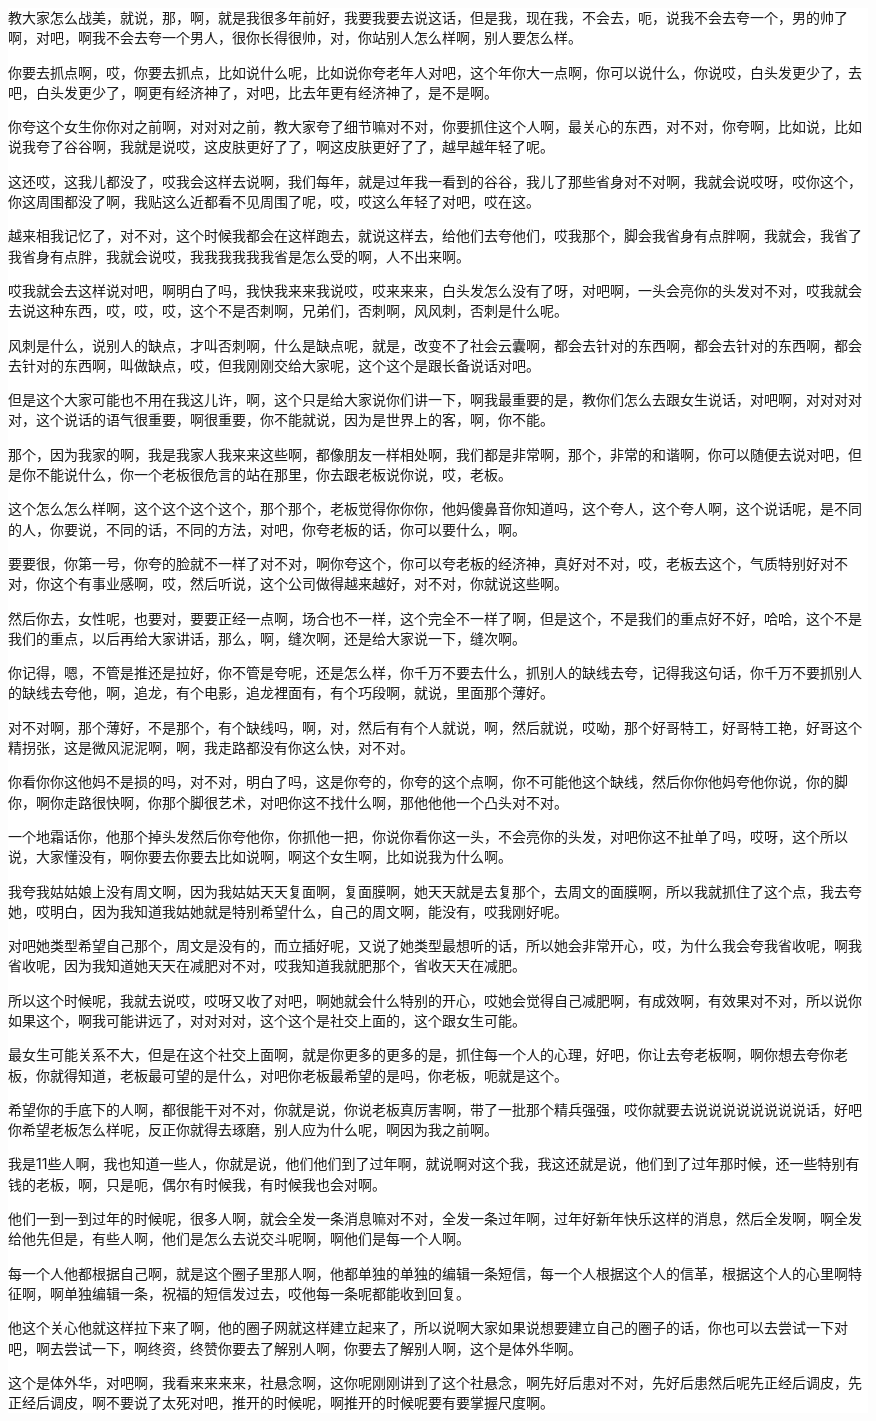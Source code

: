 教大家怎么战美，就说，那，啊，就是我很多年前好，我要我要去说这话，但是我，现在我，不会去，呃，说我不会去夸一个，男的帅了啊，对吧，啊我不会去夸一个男人，很你长得很帅，对，你站别人怎么样啊，别人要怎么样。

你要去抓点啊，哎，你要去抓点，比如说什么呢，比如说你夸老年人对吧，这个年你大一点啊，你可以说什么，你说哎，白头发更少了，去吧，白头发更少了，啊更有经济神了，对吧，比去年更有经济神了，是不是啊。

你夸这个女生你你对之前啊，对对对之前，教大家夸了细节嘛对不对，你要抓住这个人啊，最关心的东西，对不对，你夸啊，比如说，比如说我夸了谷谷啊，我就是说哎，这皮肤更好了了，啊这皮肤更好了了，越早越年轻了呢。

这还哎，这我儿都没了，哎我会这样去说啊，我们每年，就是过年我一看到的谷谷，我儿了那些省身对不对啊，我就会说哎呀，哎你这个，你这周围都没了啊，我贴这么近都看不见周围了呢，哎，哎这么年轻了对吧，哎在这。

越来相我记忆了，对不对，这个时候我都会在这样跑去，就说这样去，给他们去夸他们，哎我那个，脚会我省身有点胖啊，我就会，我省了我省身有点胖，我就会说哎，我我我我我我省是怎么受的啊，人不出来啊。

哎我就会去这样说对吧，啊明白了吗，我快我来来我说哎，哎来来来，白头发怎么没有了呀，对吧啊，一头会亮你的头发对不对，哎我就会去说这种东西，哎，哎，哎，这个不是否刺啊，兄弟们，否刺啊，风风刺，否刺是什么呢。

风刺是什么，说别人的缺点，才叫否刺啊，什么是缺点呢，就是，改变不了社会云囊啊，都会去针对的东西啊，都会去针对的东西啊，都会去针对的东西啊，叫做缺点，哎，但我刚刚交给大家呢，这个这个是跟长备说话对吧。

但是这个大家可能也不用在我这儿许，啊，这个只是给大家说你们讲一下，啊我最重要的是，教你们怎么去跟女生说话，对吧啊，对对对对对，这个说话的语气很重要，啊很重要，你不能就说，因为是世界上的客，啊，你不能。

那个，因为我家的啊，我是我家人我来来这些啊，都像朋友一样相处啊，我们都是非常啊，那个，非常的和谐啊，你可以随便去说对吧，但是你不能说什么，你一个老板很危言的站在那里，你去跟老板说你说，哎，老板。

这个怎么怎么样啊，这个这个这个这个，那个那个，老板觉得你你你，他妈傻鼻音你知道吗，这个夸人，这个夸人啊，这个说话呢，是不同的人，你要说，不同的话，不同的方法，对吧，你夸老板的话，你可以要什么，啊。

要要很，你第一号，你夸的脸就不一样了对不对，啊你夸这个，你可以夸老板的经济神，真好对不对，哎，老板去这个，气质特别好对不对，你这个有事业感啊，哎，然后听说，这个公司做得越来越好，对不对，你就说这些啊。

然后你去，女性呢，也要对，要要正经一点啊，场合也不一样，这个完全不一样了啊，但是这个，不是我们的重点好不好，哈哈，这个不是我们的重点，以后再给大家讲话，那么，啊，缝次啊，还是给大家说一下，缝次啊。

你记得，嗯，不管是推还是拉好，你不管是夸呢，还是怎么样，你千万不要去什么，抓别人的缺线去夸，记得我这句话，你千万不要抓别人的缺线去夸他，啊，追龙，有个电影，追龙裡面有，有个巧段啊，就说，里面那个薄好。

对不对啊，那个薄好，不是那个，有个缺线吗，啊，对，然后有有个人就说，啊，然后就说，哎呦，那个好哥特工，好哥特工艳，好哥这个精拐张，这是微风泥泥啊，啊，我走路都没有你这么快，对不对。

你看你你这他妈不是损的吗，对不对，明白了吗，这是你夸的，你夸的这个点啊，你不可能他这个缺线，然后你你他妈夸他你说，你的脚你，啊你走路很快啊，你那个脚很艺术，对吧你这不找什么啊，那他他他一个凸头对不对。

一个地霜话你，他那个掉头发然后你夸他你，你抓他一把，你说你看你这一头，不会亮你的头发，对吧你这不扯单了吗，哎呀，这个所以说，大家懂没有，啊你要去你要去比如说啊，啊这个女生啊，比如说我为什么啊。

我夸我姑姑娘上没有周文啊，因为我姑姑天天复面啊，复面膜啊，她天天就是去复那个，去周文的面膜啊，所以我就抓住了这个点，我去夸她，哎明白，因为我知道我姑她就是特别希望什么，自己的周文啊，能没有，哎我刚好呢。

对吧她类型希望自己那个，周文是没有的，而立插好呢，又说了她类型最想听的话，所以她会非常开心，哎，为什么我会夸我省收呢，啊我省收呢，因为我知道她天天在减肥对不对，哎我知道我就肥那个，省收天天在减肥。

所以这个时候呢，我就去说哎，哎呀又收了对吧，啊她就会什么特别的开心，哎她会觉得自己减肥啊，有成效啊，有效果对不对，所以说你如果这个，啊我可能讲远了，对对对对，这个这个是社交上面的，这个跟女生可能。

最女生可能关系不大，但是在这个社交上面啊，就是你更多的更多的是，抓住每一个人的心理，好吧，你让去夸老板啊，啊你想去夸你老板，你就得知道，老板最可望的是什么，对吧你老板最希望的是吗，你老板，呃就是这个。

希望你的手底下的人啊，都很能干对不对，你就是说，你说老板真厉害啊，带了一批那个精兵强强，哎你就要去说说说说说说说说话，好吧你希望老板怎么样呢，反正你就得去琢磨，别人应为什么呢，啊因为我之前啊。

我是11些人啊，我也知道一些人，你就是说，他们他们到了过年啊，就说啊对这个我，我这还就是说，他们到了过年那时候，还一些特别有钱的老板，啊，只是呃，偶尔有时候我，有时候我也会对啊。

他们一到一到过年的时候呢，很多人啊，就会全发一条消息嘛对不对，全发一条过年啊，过年好新年快乐这样的消息，然后全发啊，啊全发给他先但是，有些人啊，他们是怎么去说交斗呢啊，啊他们是每一个人啊。

每一个人他都根据自己啊，就是这个圈子里那人啊，他都单独的单独的编辑一条短信，每一个人根据这个人的信革，根据这个人的心里啊特征啊，啊单独编辑一条，祝福的短信发过去，哎他每一条呢都能收到回复。

他这个关心他就这样拉下来了啊，他的圈子网就这样建立起来了，所以说啊大家如果说想要建立自己的圈子的话，你也可以去尝试一下对吧，啊去尝试一下，啊终资，终赞你要去了解别人啊，你要去了解别人啊，这个是体外华啊。

这个是体外华，对吧啊，我看来来来来，社悬念啊，这你呢刚刚讲到了这个社悬念，啊先好后患对不对，先好后患然后呢先正经后调皮，先正经后调皮，啊不要说了太死对吧，推开的时候呢，啊推开的时候呢要有要掌握尺度啊。
